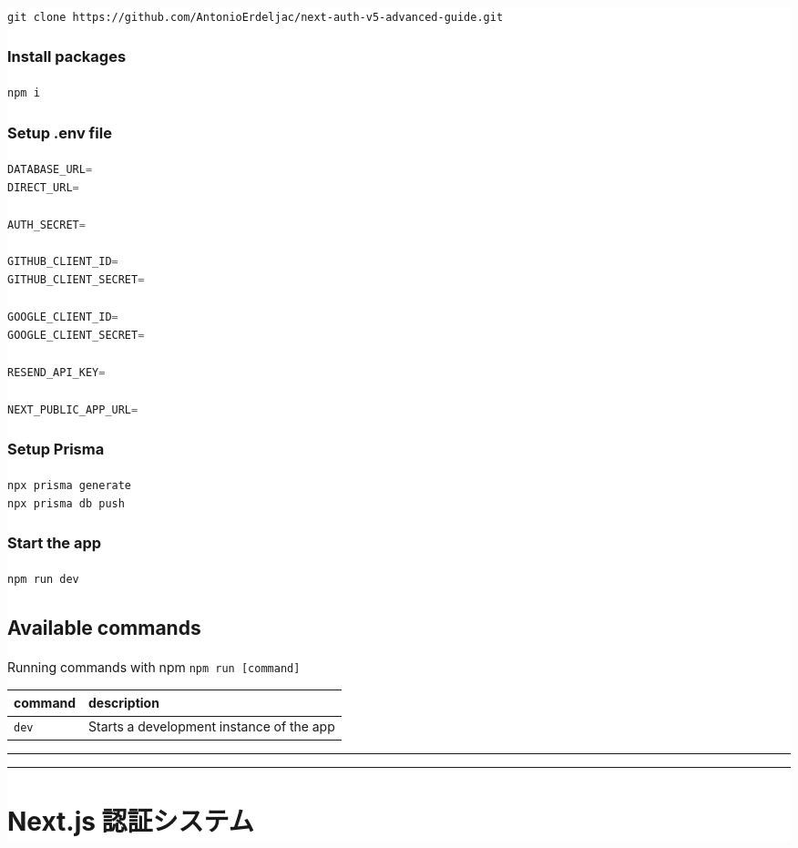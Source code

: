 ```shell
git clone https://github.com/AntonioErdeljac/next-auth-v5-advanced-guide.git
```

### Install packages

```shell
npm i
```

### Setup .env file


```js
DATABASE_URL=
DIRECT_URL=

AUTH_SECRET=

GITHUB_CLIENT_ID=
GITHUB_CLIENT_SECRET=

GOOGLE_CLIENT_ID=
GOOGLE_CLIENT_SECRET=

RESEND_API_KEY=

NEXT_PUBLIC_APP_URL=
```

### Setup Prisma
```shell
npx prisma generate
npx prisma db push
```

### Start the app

```shell
npm run dev
```

## Available commands

Running commands with npm `npm run [command]`

| command         | description                              |
| :-------------- | :--------------------------------------- |
| `dev`           | Starts a development instance of the app |

---
---

# Next.js 認証システム
